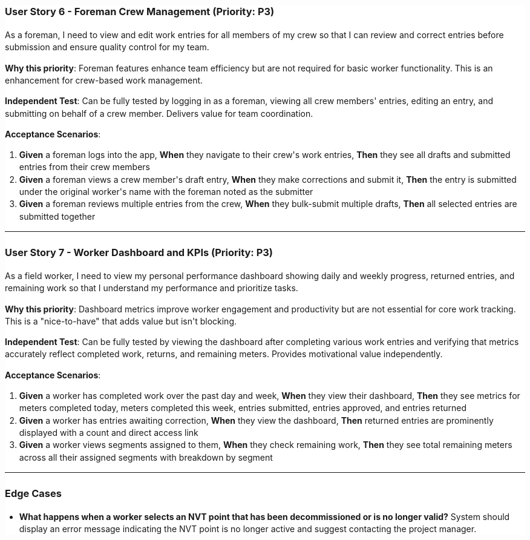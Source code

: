 
### User Story 6 - Foreman Crew Management (Priority: P3)

As a foreman, I need to view and edit work entries for all members of my crew so that I can review and correct entries before submission and ensure quality control for my team.

**Why this priority**: Foreman features enhance team efficiency but are not required for basic worker functionality. This is an enhancement for crew-based work management.

**Independent Test**: Can be fully tested by logging in as a foreman, viewing all crew members' entries, editing an entry, and submitting on behalf of a crew member. Delivers value for team coordination.

**Acceptance Scenarios**:

1. **Given** a foreman logs into the app, **When** they navigate to their crew's work entries, **Then** they see all drafts and submitted entries from their crew members
2. **Given** a foreman views a crew member's draft entry, **When** they make corrections and submit it, **Then** the entry is submitted under the original worker's name with the foreman noted as the submitter
3. **Given** a foreman reviews multiple entries from the crew, **When** they bulk-submit multiple drafts, **Then** all selected entries are submitted together

---

### User Story 7 - Worker Dashboard and KPIs (Priority: P3)

As a field worker, I need to view my personal performance dashboard showing daily and weekly progress, returned entries, and remaining work so that I understand my performance and prioritize tasks.

**Why this priority**: Dashboard metrics improve worker engagement and productivity but are not essential for core work tracking. This is a "nice-to-have" that adds value but isn't blocking.

**Independent Test**: Can be fully tested by viewing the dashboard after completing various work entries and verifying that metrics accurately reflect completed work, returns, and remaining meters. Provides motivational value independently.

**Acceptance Scenarios**:

1. **Given** a worker has completed work over the past day and week, **When** they view their dashboard, **Then** they see metrics for meters completed today, meters completed this week, entries submitted, entries approved, and entries returned
2. **Given** a worker has entries awaiting correction, **When** they view the dashboard, **Then** returned entries are prominently displayed with a count and direct access link
3. **Given** a worker views segments assigned to them, **When** they check remaining work, **Then** they see total remaining meters across all their assigned segments with breakdown by segment

---

### Edge Cases

- **What happens when a worker selects an NVT point that has been decommissioned or is no longer valid?**
  System should display an error message indicating the NVT point is no longer active and suggest contacting the project manager.
